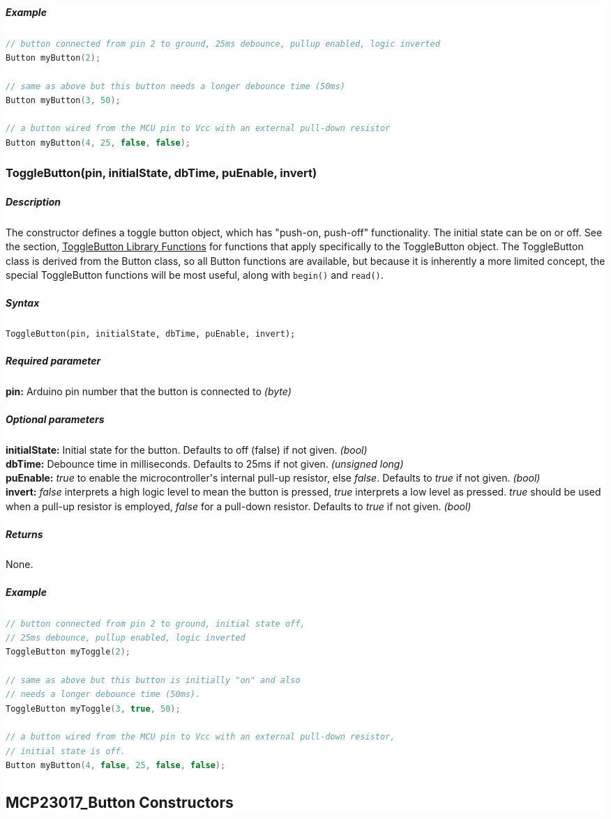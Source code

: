##### Example
```c++
// button connected from pin 2 to ground, 25ms debounce, pullup enabled, logic inverted
Button myButton(2);

// same as above but this button needs a longer debounce time (50ms)
Button myButton(3, 50);

// a button wired from the MCU pin to Vcc with an external pull-down resistor
Button myButton(4, 25, false, false);

```

### ToggleButton(pin, initialState, dbTime, puEnable, invert)
##### Description
The constructor defines a toggle button object, which has "push-on, push-off" functionality. The initial state can be on or off. See the section, [ToggleButton Library Functions](https://github.com/JChristensen/JC_Button#togglebutton-library-functions) for functions that apply specifically to the ToggleButton object. The ToggleButton class is derived from the Button class, so all Button functions are available, but because it is inherently a more limited concept, the special ToggleButton functions will be most useful, along with `begin()` and `read()`.
##### Syntax
`ToggleButton(pin, initialState, dbTime, puEnable, invert);`
##### Required parameter
**pin:** Arduino pin number that the button is connected to *(byte)*  
##### Optional parameters
**initialState:** Initial state for the button. Defaults to off (false) if not given. *(bool)*  
**dbTime:** Debounce time in milliseconds. Defaults to 25ms if not given. *(unsigned long)*  
**puEnable:** *true* to enable the microcontroller's internal pull-up resistor, else *false*. Defaults to *true* if not given. *(bool)*  
**invert:** *false* interprets a high logic level to mean the button is pressed, *true* interprets a low level as pressed. *true* should be used when a pull-up resistor is employed, *false* for a pull-down resistor. Defaults to *true* if not given. *(bool)*
##### Returns
None.
##### Example
```c++
// button connected from pin 2 to ground, initial state off,
// 25ms debounce, pullup enabled, logic inverted
ToggleButton myToggle(2);

// same as above but this button is initially "on" and also
// needs a longer debounce time (50ms).
ToggleButton myToggle(3, true, 50);

// a button wired from the MCU pin to Vcc with an external pull-down resistor,
// initial state is off.
Button myButton(4, false, 25, false, false);

```
## MCP23017_Button Constructors
